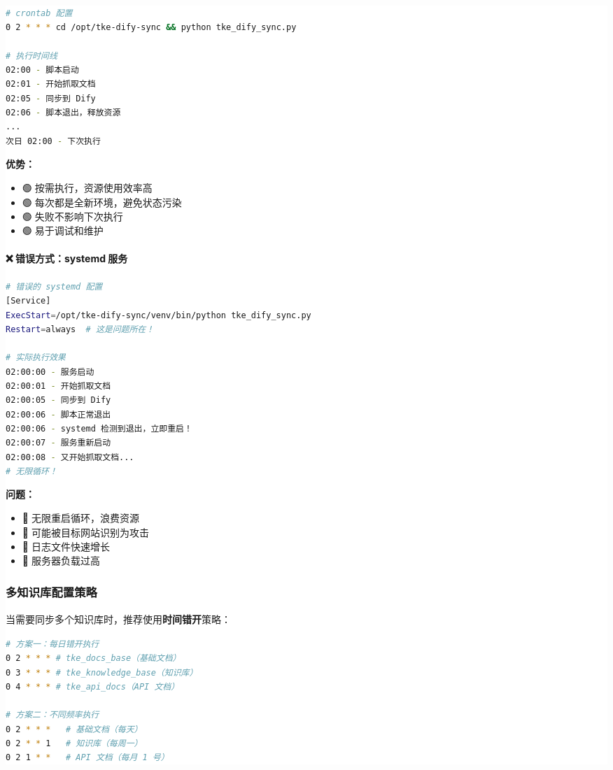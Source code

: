 ```bash
# crontab 配置
0 2 * * * cd /opt/tke-dify-sync && python tke_dify_sync.py

# 执行时间线
02:00 - 脚本启动
02:01 - 开始抓取文档
02:05 - 同步到 Dify
02:06 - 脚本退出，释放资源
...
次日 02:00 - 下次执行
```

**优势：**
- 🟢 按需执行，资源使用效率高
- 🟢 每次都是全新环境，避免状态污染
- 🟢 失败不影响下次执行
- 🟢 易于调试和维护

#### ❌ 错误方式：systemd 服务

```bash
# 错误的 systemd 配置
[Service]
ExecStart=/opt/tke-dify-sync/venv/bin/python tke_dify_sync.py
Restart=always  # 这是问题所在！

# 实际执行效果
02:00:00 - 服务启动
02:00:01 - 开始抓取文档
02:00:05 - 同步到 Dify
02:00:06 - 脚本正常退出
02:00:06 - systemd 检测到退出，立即重启！
02:00:07 - 服务重新启动
02:00:08 - 又开始抓取文档...
# 无限循环！
```

**问题：**
- 🔴 无限重启循环，浪费资源
- 🔴 可能被目标网站识别为攻击
- 🔴 日志文件快速增长
- 🔴 服务器负载过高

### 多知识库配置策略

当需要同步多个知识库时，推荐使用**时间错开**策略：

```bash
# 方案一：每日错开执行
0 2 * * * # tke_docs_base（基础文档）
0 3 * * * # tke_knowledge_base（知识库）
0 4 * * * # tke_api_docs（API 文档）

# 方案二：不同频率执行
0 2 * * *   # 基础文档（每天）
0 2 * * 1   # 知识库（每周一）
0 2 1 * *   # API 文档（每月 1 号）
```
